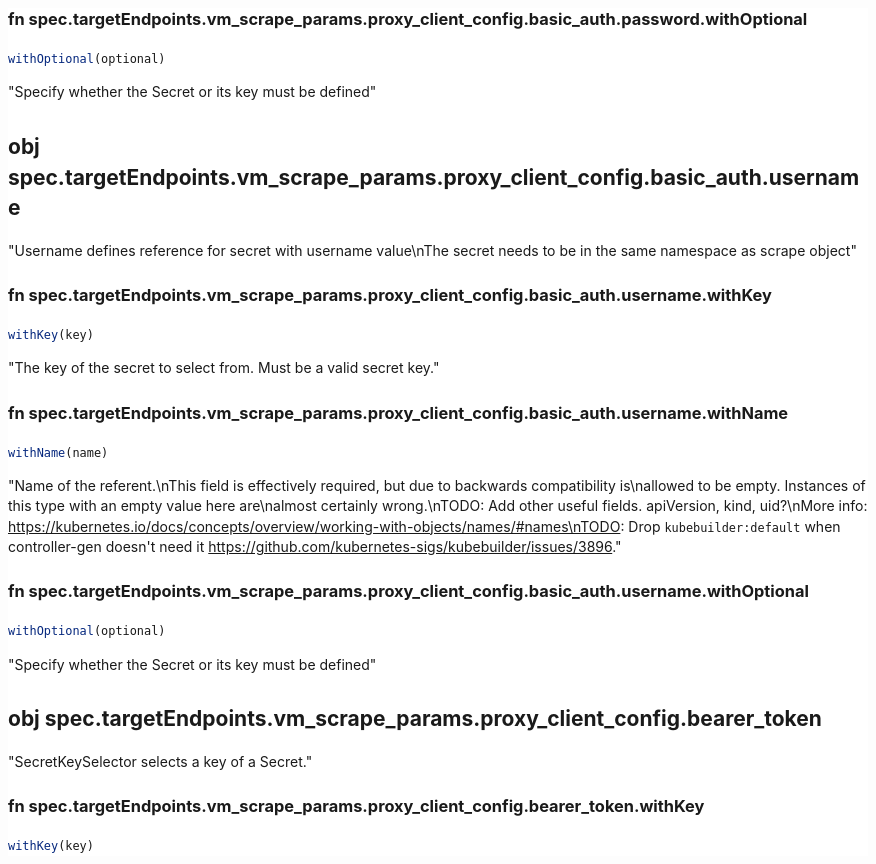 ### fn spec.targetEndpoints.vm_scrape_params.proxy_client_config.basic_auth.password.withOptional

```ts
withOptional(optional)
```

"Specify whether the Secret or its key must be defined"

## obj spec.targetEndpoints.vm_scrape_params.proxy_client_config.basic_auth.username

"Username defines reference for secret with username value\nThe secret needs to be in the same namespace as scrape object"

### fn spec.targetEndpoints.vm_scrape_params.proxy_client_config.basic_auth.username.withKey

```ts
withKey(key)
```

"The key of the secret to select from.  Must be a valid secret key."

### fn spec.targetEndpoints.vm_scrape_params.proxy_client_config.basic_auth.username.withName

```ts
withName(name)
```

"Name of the referent.\nThis field is effectively required, but due to backwards compatibility is\nallowed to be empty. Instances of this type with an empty value here are\nalmost certainly wrong.\nTODO: Add other useful fields. apiVersion, kind, uid?\nMore info: https://kubernetes.io/docs/concepts/overview/working-with-objects/names/#names\nTODO: Drop `kubebuilder:default` when controller-gen doesn't need it https://github.com/kubernetes-sigs/kubebuilder/issues/3896."

### fn spec.targetEndpoints.vm_scrape_params.proxy_client_config.basic_auth.username.withOptional

```ts
withOptional(optional)
```

"Specify whether the Secret or its key must be defined"

## obj spec.targetEndpoints.vm_scrape_params.proxy_client_config.bearer_token

"SecretKeySelector selects a key of a Secret."

### fn spec.targetEndpoints.vm_scrape_params.proxy_client_config.bearer_token.withKey

```ts
withKey(key)
```
